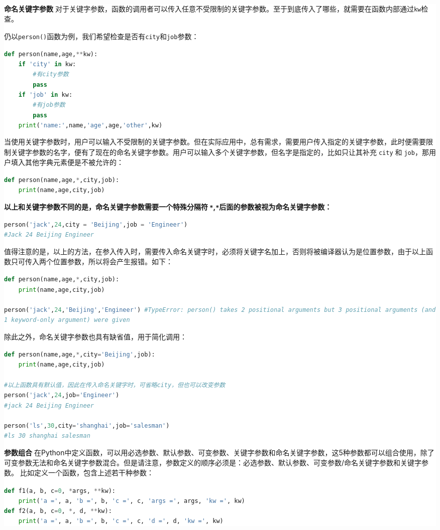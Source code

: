 **命名关键字参数**
对于关键字参数，函数的调用者可以传入任意不受限制的关键字参数。至于到底传入了哪些，就需要在函数内部通过`kw`检查。

仍以`person()`函数为例，我们希望检查是否有`city`和`job`参数：
```python
def person(name,age,**kw):
	if 'city' in kw:
		#有city参数
		pass
	if 'job' in kw:
		#有job参数
		pass
	print('name:',name,'age',age,'other',kw)
```
当使用关键字参数时，用户可以输入不受限制的关键字参数。但在实际应用中，总有需求，需要用户传入指定的关键字参数，此时便需要限制关键字参数的名字，便有了现在的命名关键字参数。用户可以输入多个关键字参数，但名字是指定的，比如只让其补充 `city` 和 `job`，那用户填入其他字典元素便是不被允许的：
```python
def person(name,age,*,city,job):
	print(name,age,city,job)
```
**以上和关键字参数不同的是，命名关键字参数需要一个特殊分隔符 `*`,`*`后面的参数被视为命名关键字参数：**
```python
person('jack',24,city = 'Beijing',job = 'Engineer')
#Jack 24 Beijing Engineer
```
值得注意的是，以上的方法，在参入传入时，需要传入命名关键字时，必须将关键字名加上，否则将被编译器认为是位置参数，由于以上函数只可传入两个位置参数，所以将会产生报错。如下：
```python
def person(name,age,*,city,job):
	print(name,age,city,job)

person('jack',24,'Beijing','Engineer') #TypeError: person() takes 2 positional arguments but 3 positional arguments (and 1 keyword-only argument) were given
```
除此之外，命名关键字参数也具有缺省值，用于简化调用：
```python
def person(name,age,*,city='Beijing',job):
	print(name,age,city,job)

#以上函数具有默认值，因此在传入命名关键字时，可省略city，但也可以改变参数
person('jack',24,job='Engineer')
#jack 24 Beijing Engineer

person('ls',30,city='shanghai',job='salesman')
#ls 30 shanghai salesman

```
**参数组合**
在Python中定义函数，可以用必选参数、默认参数、可变参数、关键字参数和命名关键字参数，这5种参数都可以组合使用，除了可变参数无法和命名关键字参数混合。但是请注意，参数定义的顺序必须是：必选参数、默认参数、可变参数/命名关键字参数和关键字参数。
比如定义一个函数，包含上述若干种参数：
```python
def f1(a, b, c=0, *args, **kw):
    print('a =', a, 'b =', b, 'c =', c, 'args =', args, 'kw =', kw)
def f2(a, b, c=0, *, d, **kw):
	print('a =', a, 'b =', b, 'c =', c, 'd =', d, 'kw =', kw)
```
